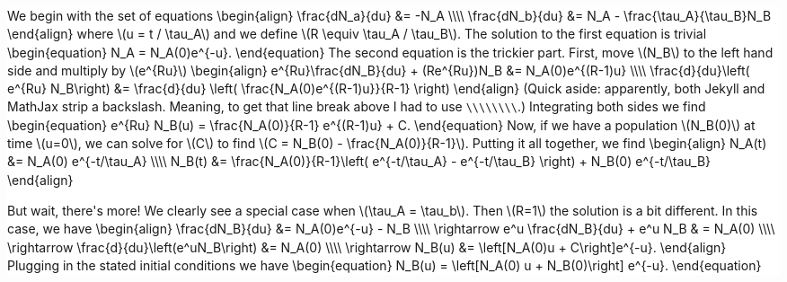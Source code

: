 We begin with the set of equations
\\begin{align}
    \\frac{dN_a}{du} &= -N_A \\\\\\\\
    \\frac{dN_b}{du} &= N_A - \\frac{\\tau_A}{\\tau_B}N_B
\\end{align}
where \\(u = t / \\tau_A\\) and we define \\(R \\equiv \\tau_A /
\\tau_B\\).  The solution to the first equation is trivial
\\begin{equation}
    N_A = N_A(0)e^{-u}.
\\end{equation}
The second equation is the trickier part.  First, move \\(N_B\\) to the
left hand side and multiply by \\(e^{Ru}\\)
\\begin{align}
    e^{Ru}\\frac{dN_B}{du} + (Re^{Ru})N_B &= N_A(0)e^{(R-1)u}
    \\\\\\\\ 
    \\frac{d}{du}\\left( e^{Ru} N_B\\right) &= \\frac{d}{du} 
    \\left( \\frac{N_A(0)e^{(R-1)u}}{R-1} \\right)
\\end{align}
(Quick aside: apparently, both Jekyll and MathJax strip a backslash.
Meaning, to get that line break above I had to use `\\\\\\\\`.)
Integrating both sides we find
\\begin{equation}
    e^{Ru} N_B(u) = \\frac{N_A(0)}{R-1} e^{(R-1)u} + C.
\\end{equation}
Now, if we have a population \\(N_B(0)\\) at time \\(u=0\\), we can
solve for \\(C\\) to find \\(C = N_B(0) - \\frac{N_A(0)}{R-1}\\).
Putting it all together, we find
\\begin{align}
    N_A(t) &= N_A(0) e^{-t/\\tau_A}
    \\\\\\\\
    N_B(t) &= \\frac{N_A(0)}{R-1}\\left(
        e^{-t/\\tau_A} - e^{-t/\\tau_B}
    \\right) + N_B(0) e^{-t/\\tau_B}
\\end{align}

But wait, there's more!  We clearly see a special case when \\(\\tau_A =
\\tau_b\\).  Then \\(R=1\\) the solution is a bit different.  In this
case, we have
\\begin{align}
    \\frac{dN_B}{du} &= N_A(0)e^{-u} - N_B
    \\\\\\\\
    \\rightarrow e^u \\frac{dN_B}{du} + e^u N_B & = N_A(0)
    \\\\\\\\
    \\rightarrow \frac{d}{du}\\left(e^uN_B\\right) &= N_A(0)
    \\\\\\\\
    \\rightarrow N_B(u) &= \\left[N_A(0)u + C\\right]e^{-u}.
\\end{align}
Plugging in the stated initial conditions we have
\\begin{equation}
    N_B(u) = \\left[N_A(0) u + N_B(0)\\right] e^{-u}.
\\end{equation}


[repo]: https://bitbucket.org/kprussing/compphys